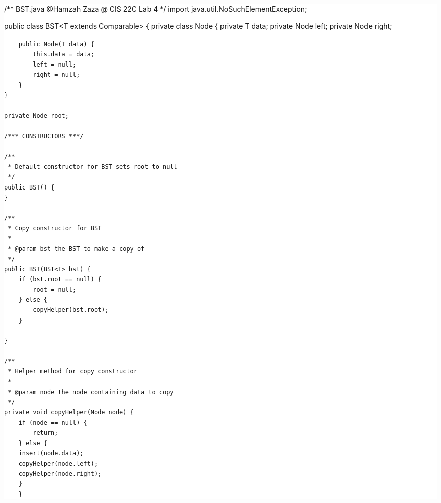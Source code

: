 /**
BST.java
@Hamzah Zaza
@
CIS 22C Lab 4 */
import java.util.NoSuchElementException;

public class BST<T extends Comparable<T>> {
	private class Node {
		private T data;
		private Node left;
		private Node right;

		public Node(T data) {
			this.data = data;
			left = null;
			right = null;
		}
	}

	private Node root;

	/*** CONSTRUCTORS ***/

	/**
	 * Default constructor for BST sets root to null
	 */
	public BST() {
	}

	/**
	 * Copy constructor for BST
	 * 
	 * @param bst the BST to make a copy of
	 */
	public BST(BST<T> bst) {
		if (bst.root == null) {
			root = null;
		} else {
			copyHelper(bst.root);
		}

	}

	/**
	 * Helper method for copy constructor
	 * 
	 * @param node the node containing data to copy
	 */
	private void copyHelper(Node node) {
		if (node == null) {
			return;
		} else {
		insert(node.data);
		copyHelper(node.left);
		copyHelper(node.right);
		}
		}
